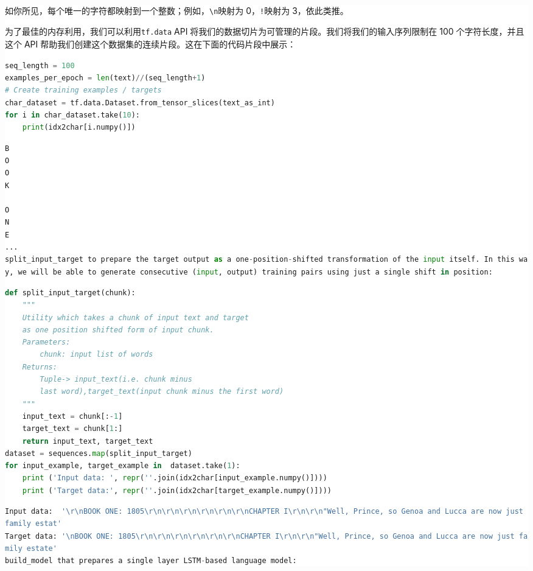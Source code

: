 如你所见，每个唯一的字符都映射到一个整数；例如，`\n`映射为 0，`!`映射为 3，依此类推。

为了最佳的内存利用，我们可以利用`tf.data` API 将我们的数据切片为可管理的片段。我们将我们的输入序列限制在 100 个字符长度，并且这个 API 帮助我们创建这个数据集的连续片段。这在下面的代码片段中展示：

```py
seq_length = 100
examples_per_epoch = len(text)//(seq_length+1)
# Create training examples / targets
char_dataset = tf.data.Dataset.from_tensor_slices(text_as_int)
for i in char_dataset.take(10):
    print(idx2char[i.numpy()]) 
```

```py
B
O
O
K

O
N
E
... 
split_input_target to prepare the target output as a one-position-shifted transformation of the input itself. In this way, we will be able to generate consecutive (input, output) training pairs using just a single shift in position:
```

```py
def split_input_target(chunk):
    """
    Utility which takes a chunk of input text and target 
    as one position shifted form of input chunk.
    Parameters:
        chunk: input list of words
    Returns:
        Tuple-> input_text(i.e. chunk minus 
        last word),target_text(input chunk minus the first word)
    """
    input_text = chunk[:-1]
    target_text = chunk[1:]
    return input_text, target_text
dataset = sequences.map(split_input_target)
for input_example, target_example in  dataset.take(1):
    print ('Input data: ', repr(''.join(idx2char[input_example.numpy()])))
    print ('Target data:', repr(''.join(idx2char[target_example.numpy()]))) 
```

```py
Input data:  '\r\nBOOK ONE: 1805\r\n\r\n\r\n\r\n\r\n\r\nCHAPTER I\r\n\r\n"Well, Prince, so Genoa and Lucca are now just family estat'
Target data: '\nBOOK ONE: 1805\r\n\r\n\r\n\r\n\r\n\r\nCHAPTER I\r\n\r\n"Well, Prince, so Genoa and Lucca are now just family estate' 
build_model that prepares a single layer LSTM-based language model:
```
